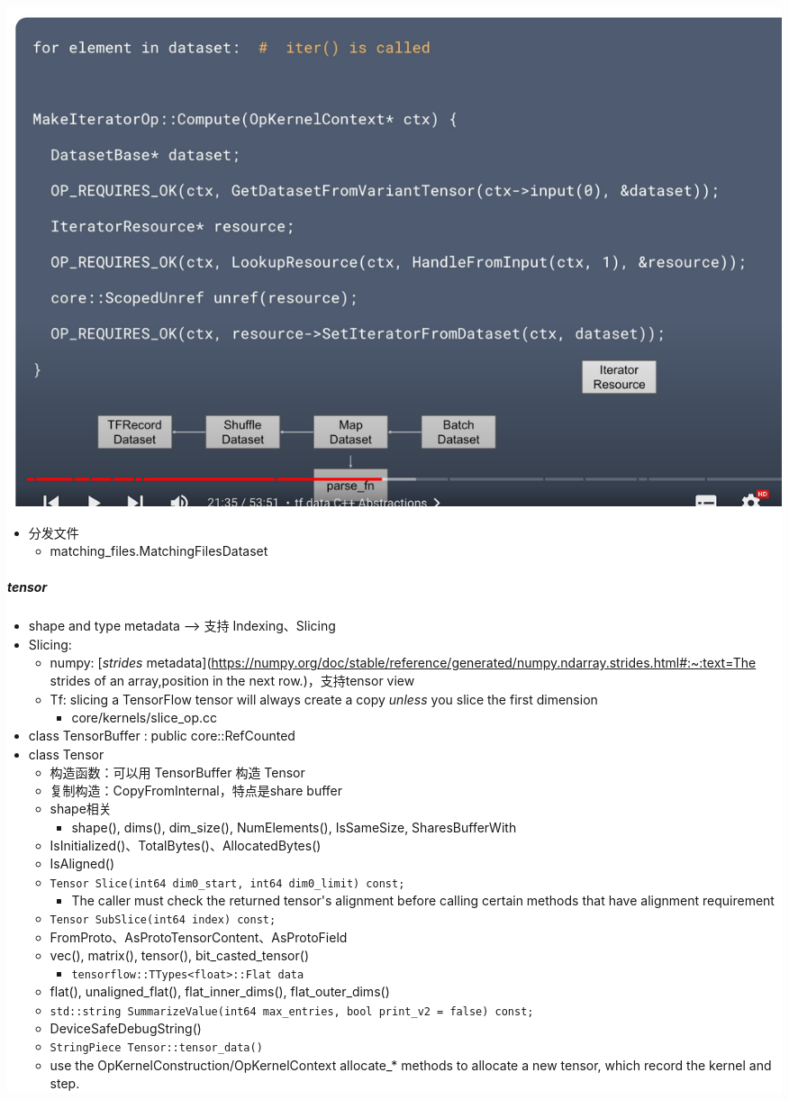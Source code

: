 ![image-20240508194211332](tensorflow/make-iterator.png)

* 分发文件
  * matching_files.MatchingFilesDataset


##### tensor

* shape and type metadata --> 支持 Indexing、Slicing
* Slicing:
  * numpy: [*strides* metadata](https://numpy.org/doc/stable/reference/generated/numpy.ndarray.strides.html#:~:text=The strides of an array,position in the next row.)，支持tensor view
  * Tf: slicing a TensorFlow tensor will always create a copy *unless* you slice the first dimension
    * core/kernels/slice_op.cc
* class TensorBuffer : public core::RefCounted
* class Tensor
  * 构造函数：可以用 TensorBuffer 构造 Tensor
  * 复制构造：CopyFromInternal，特点是share buffer
  * shape相关
    * shape(), dims(), dim_size(), NumElements(), IsSameSize, SharesBufferWith
  * IsInitialized()、TotalBytes()、AllocatedBytes()
  * IsAligned()
  * `Tensor Slice(int64 dim0_start, int64 dim0_limit) const;`
    * The caller must check the returned tensor's alignment before calling certain methods that have alignment requirement
  * `Tensor SubSlice(int64 index) const;`
  * FromProto、AsProtoTensorContent、AsProtoField
  * vec(), matrix(), tensor(), bit_casted_tensor()
    * `tensorflow::TTypes<float>::Flat data`
  * flat(), unaligned_flat(), flat_inner_dims(), flat_outer_dims()
  * `std::string SummarizeValue(int64 max_entries, bool print_v2 = false) const;`
  * DeviceSafeDebugString()
  * `StringPiece Tensor::tensor_data()`
  * use the OpKernelConstruction/OpKernelContext allocate_* methods to allocate a new tensor, which record the kernel and step.
